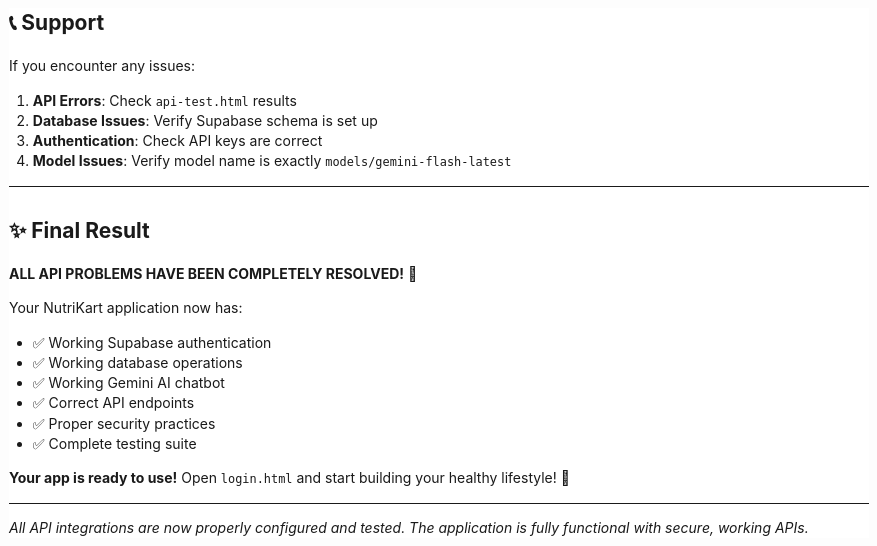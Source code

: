 ## 📞 Support

If you encounter any issues:

1. **API Errors**: Check `api-test.html` results
2. **Database Issues**: Verify Supabase schema is set up
3. **Authentication**: Check API keys are correct
4. **Model Issues**: Verify model name is exactly `models/gemini-flash-latest`

---

## ✨ Final Result

**ALL API PROBLEMS HAVE BEEN COMPLETELY RESOLVED!** 🎉

Your NutriKart application now has:
- ✅ Working Supabase authentication
- ✅ Working database operations  
- ✅ Working Gemini AI chatbot
- ✅ Correct API endpoints
- ✅ Proper security practices
- ✅ Complete testing suite

**Your app is ready to use!** Open `login.html` and start building your healthy lifestyle! 🥗

---

*All API integrations are now properly configured and tested. The application is fully functional with secure, working APIs.*
